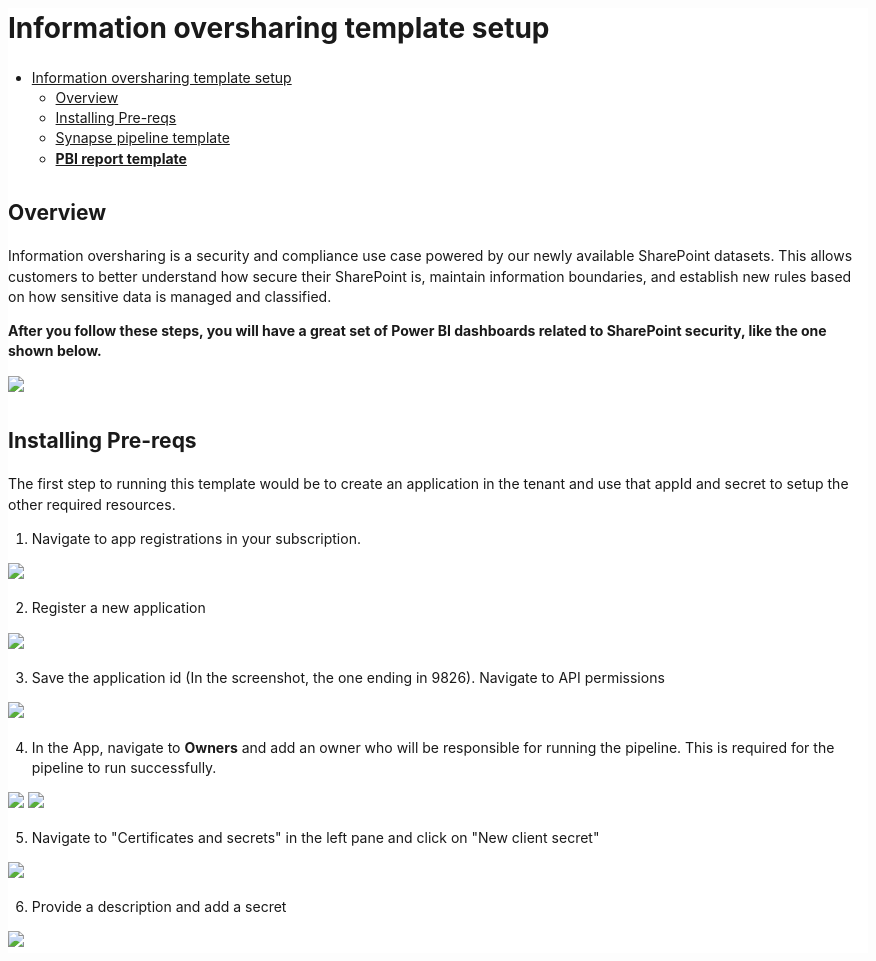 # Information oversharing template setup

- [Information oversharing template setup](#information-oversharing-template-setup)
  - [Overview](#overview)
  - [Installing Pre-reqs](#installing-pre-reqs)
  - [Synapse pipeline template](#synapse-pipeline-template)
  - [**PBI report template**](#pbi-report-template)


## Overview

Information oversharing is a security and compliance use case powered by our newly available SharePoint datasets. This allows customers to better understand how secure their SharePoint is, maintain information boundaries, and establish new rules based on how sensitive data is managed and classified.


**After you follow these steps, you will have a great set of Power BI dashboards related to SharePoint security, like the one shown below.**

![](Images/48.png) 

## Installing Pre-reqs
The first step to running this template would be to create an application in the tenant and use that appId 
and secret to setup the other required resources.

1. Navigate to app registrations in your subscription.

![](Images/1.png)

2. Register a new application

![](Images/2.png)

3. Save the application id (In the screenshot, the one ending in 9826). Navigate to API permissions

![](Images/3.png)

4. In the App, navigate to **Owners** and add an owner who will be responsible for running the pipeline. This is required for the pipeline to run successfully.

![](Images/6a.PNG)
![](Images/6b.PNG)

5. Navigate to "Certificates and secrets" in the left pane and click on "New client secret"

![](Images/8.png)

6. Provide a description and add a secret

![](Images/9.png)
